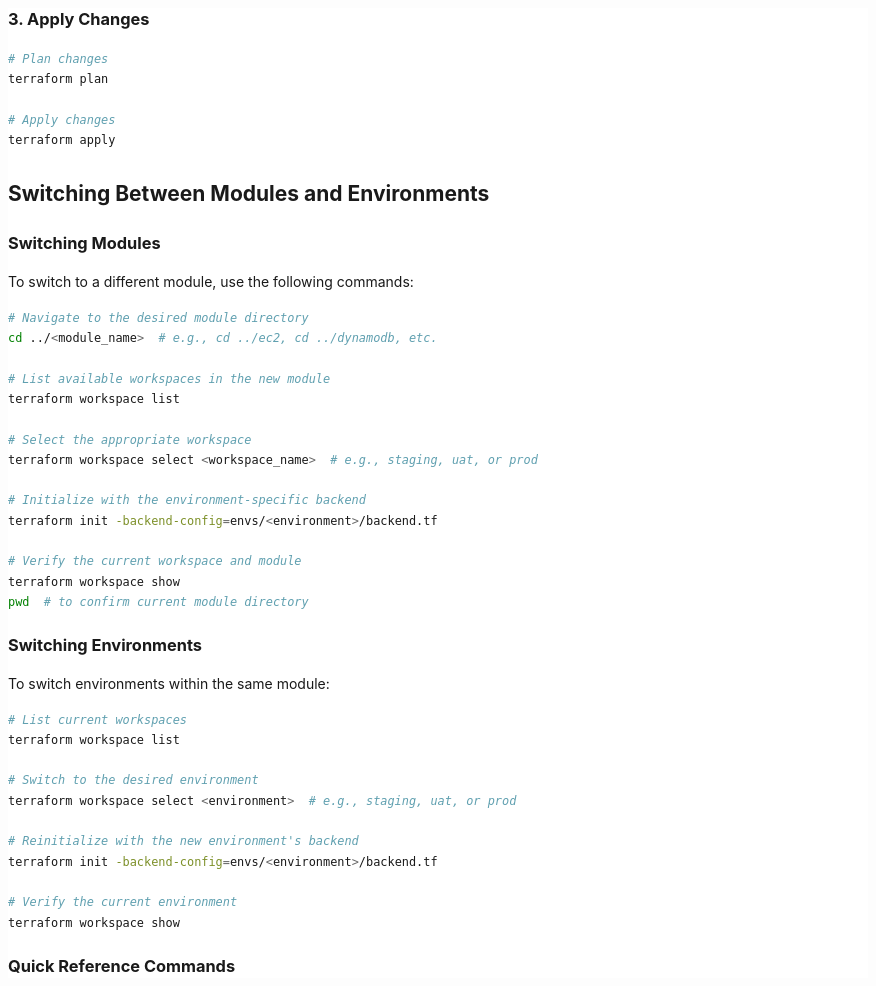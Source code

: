 ### 3. Apply Changes
```bash
# Plan changes
terraform plan

# Apply changes
terraform apply
```

## Switching Between Modules and Environments

### Switching Modules
To switch to a different module, use the following commands:

```bash
# Navigate to the desired module directory
cd ../<module_name>  # e.g., cd ../ec2, cd ../dynamodb, etc.

# List available workspaces in the new module
terraform workspace list

# Select the appropriate workspace
terraform workspace select <workspace_name>  # e.g., staging, uat, or prod

# Initialize with the environment-specific backend
terraform init -backend-config=envs/<environment>/backend.tf

# Verify the current workspace and module
terraform workspace show
pwd  # to confirm current module directory
```

### Switching Environments
To switch environments within the same module:

```bash
# List current workspaces
terraform workspace list

# Switch to the desired environment
terraform workspace select <environment>  # e.g., staging, uat, or prod

# Reinitialize with the new environment's backend
terraform init -backend-config=envs/<environment>/backend.tf

# Verify the current environment
terraform workspace show
```

### Quick Reference Commands
